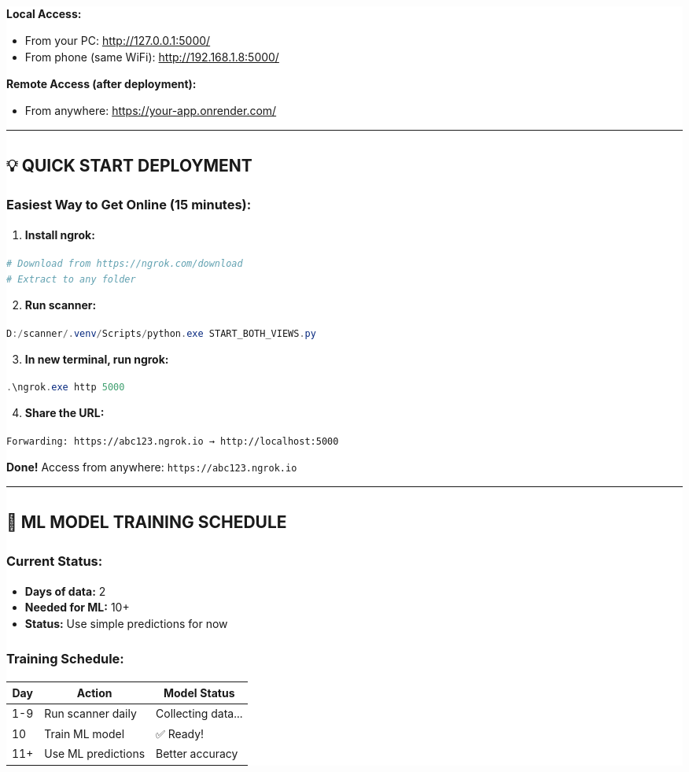 **Local Access:**
- From your PC: http://127.0.0.1:5000/
- From phone (same WiFi): http://192.168.1.8:5000/

**Remote Access (after deployment):**
- From anywhere: https://your-app.onrender.com/

---

## 💡 QUICK START DEPLOYMENT

### Easiest Way to Get Online (15 minutes):

1. **Install ngrok:**
```powershell
# Download from https://ngrok.com/download
# Extract to any folder
```

2. **Run scanner:**
```powershell
D:/scanner/.venv/Scripts/python.exe START_BOTH_VIEWS.py
```

3. **In new terminal, run ngrok:**
```powershell
.\ngrok.exe http 5000
```

4. **Share the URL:**
```
Forwarding: https://abc123.ngrok.io → http://localhost:5000
```

**Done!** Access from anywhere: `https://abc123.ngrok.io`

---

## 🎯 ML MODEL TRAINING SCHEDULE

### Current Status:
- **Days of data:** 2
- **Needed for ML:** 10+
- **Status:** Use simple predictions for now

### Training Schedule:

| Day | Action | Model Status |
|-----|--------|--------------|
| 1-9 | Run scanner daily | Collecting data... |
| 10 | Train ML model | ✅ Ready! |
| 11+ | Use ML predictions | Better accuracy |
